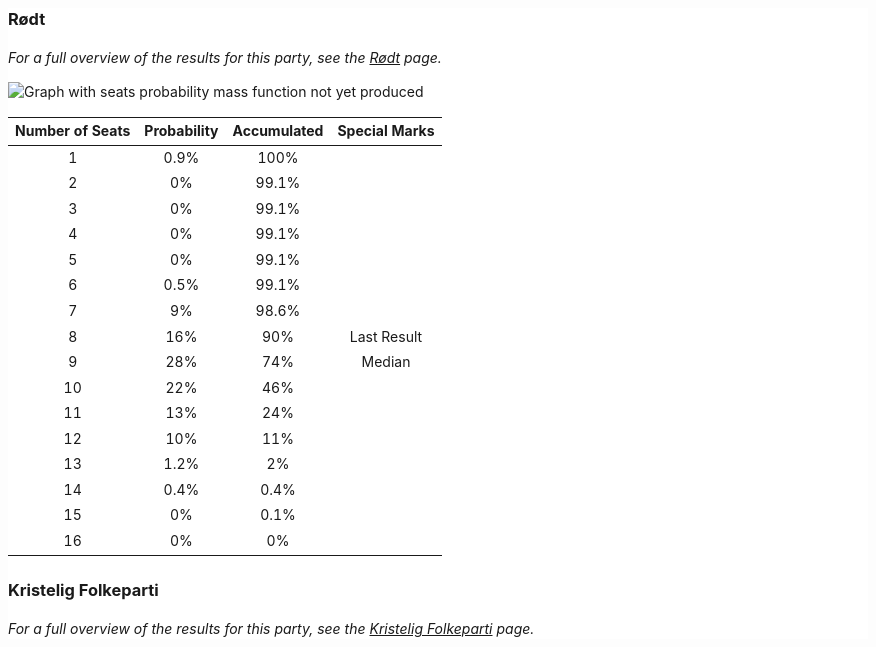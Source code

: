 ### Rødt

*For a full overview of the results for this party, see the [Rødt](party-rødt.html) page.*

![Graph with seats probability mass function not yet produced](2021-12-13-Sentio-seats-pmf-rødt.png "Seats Probability Mass Function")

| Number of Seats | Probability | Accumulated | Special Marks |
|:---------------:|:-----------:|:-----------:|:-------------:|
| 1 | 0.9% | 100% |  |
| 2 | 0% | 99.1% |  |
| 3 | 0% | 99.1% |  |
| 4 | 0% | 99.1% |  |
| 5 | 0% | 99.1% |  |
| 6 | 0.5% | 99.1% |  |
| 7 | 9% | 98.6% |  |
| 8 | 16% | 90% | Last Result |
| 9 | 28% | 74% | Median |
| 10 | 22% | 46% |  |
| 11 | 13% | 24% |  |
| 12 | 10% | 11% |  |
| 13 | 1.2% | 2% |  |
| 14 | 0.4% | 0.4% |  |
| 15 | 0% | 0.1% |  |
| 16 | 0% | 0% |  |

### Kristelig Folkeparti

*For a full overview of the results for this party, see the [Kristelig Folkeparti](party-kristeligfolkeparti.html) page.*
